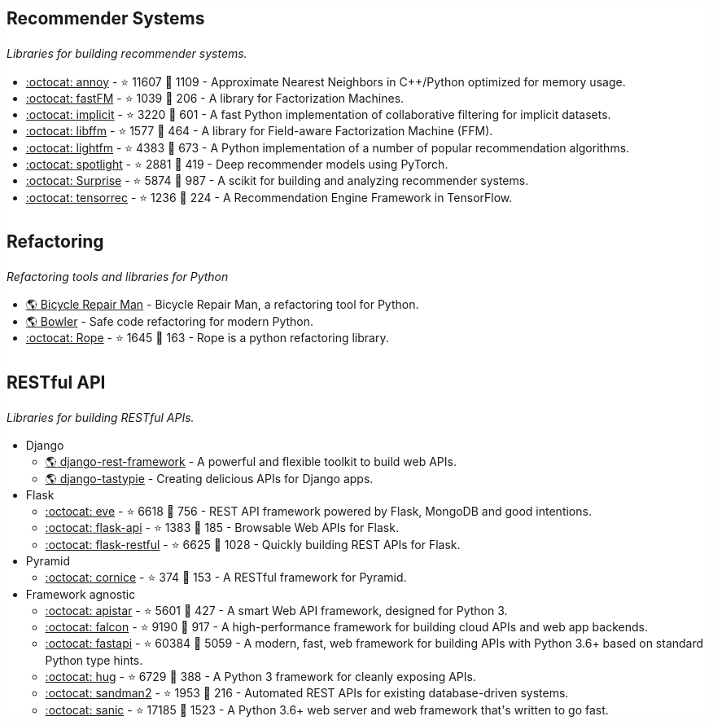 ## Recommender Systems

*Libraries for building recommender systems.*

* [:octocat: annoy](https://github.com/spotify/annoy) - :star: 11607 :fork_and_knife: 1109 - Approximate Nearest Neighbors in C++/Python optimized for memory usage.
* [:octocat: fastFM](https://github.com/ibayer/fastFM) - :star: 1039 :fork_and_knife: 206 - A library for Factorization Machines.
* [:octocat: implicit](https://github.com/benfred/implicit) - :star: 3220 :fork_and_knife: 601 - A fast Python implementation of collaborative filtering for implicit datasets.
* [:octocat: libffm](https://github.com/guestwalk/libffm) - :star: 1577 :fork_and_knife: 464 - A library for Field-aware Factorization Machine (FFM).
* [:octocat: lightfm](https://github.com/lyst/lightfm) - :star: 4383 :fork_and_knife: 673 - A Python implementation of a number of popular recommendation algorithms.
* [:octocat: spotlight](https://github.com/maciejkula/spotlight) - :star: 2881 :fork_and_knife: 419 - Deep recommender models using PyTorch.
* [:octocat: Surprise](https://github.com/NicolasHug/Surprise) - :star: 5874 :fork_and_knife: 987 - A scikit for building and analyzing recommender systems.
* [:octocat: tensorrec](https://github.com/jfkirk/tensorrec) - :star: 1236 :fork_and_knife: 224 - A Recommendation Engine Framework in TensorFlow.

## Refactoring

*Refactoring tools and libraries for Python*

 * [:earth_americas: Bicycle Repair Man](http://bicyclerepair.sourceforge.net/) - Bicycle Repair Man, a refactoring tool for Python.
 * [:earth_americas: Bowler](https://pybowler.io/) - Safe code refactoring for modern Python.
 * [:octocat: Rope](https://github.com/python-rope/rope) - :star: 1645 :fork_and_knife: 163 -  Rope is a python refactoring library.

## RESTful API

*Libraries for building RESTful APIs.*

* Django
    * [:earth_americas: django-rest-framework](http://www.django-rest-framework.org/) - A powerful and flexible toolkit to build web APIs.
    * [:earth_americas: django-tastypie](http://tastypieapi.org/) - Creating delicious APIs for Django apps.
* Flask
    * [:octocat: eve](https://github.com/pyeve/eve) - :star: 6618 :fork_and_knife: 756 - REST API framework powered by Flask, MongoDB and good intentions.
    * [:octocat: flask-api](https://github.com/flask-api/flask-api) - :star: 1383 :fork_and_knife: 185 - Browsable Web APIs for Flask.
    * [:octocat: flask-restful](https://github.com/flask-restful/flask-restful) - :star: 6625 :fork_and_knife: 1028 - Quickly building REST APIs for Flask.
* Pyramid
    * [:octocat: cornice](https://github.com/Cornices/cornice) - :star: 374 :fork_and_knife: 153 - A RESTful framework for Pyramid.
* Framework agnostic
    * [:octocat: apistar](https://github.com/encode/apistar) - :star: 5601 :fork_and_knife: 427 - A smart Web API framework, designed for Python 3.
    * [:octocat: falcon](https://github.com/falconry/falcon) - :star: 9190 :fork_and_knife: 917 - A high-performance framework for building cloud APIs and web app backends.
    * [:octocat: fastapi](https://github.com/tiangolo/fastapi) - :star: 60384 :fork_and_knife: 5059 - A modern, fast, web framework for building APIs with Python 3.6+ based on standard Python type hints.
    * [:octocat: hug](https://github.com/hugapi/hug) - :star: 6729 :fork_and_knife: 388 - A Python 3 framework for cleanly exposing APIs.
    * [:octocat: sandman2](https://github.com/jeffknupp/sandman2) - :star: 1953 :fork_and_knife: 216 - Automated REST APIs for existing database-driven systems.
    * [:octocat: sanic](https://github.com/huge-success/sanic) - :star: 17185 :fork_and_knife: 1523 - A Python 3.6+ web server and web framework that's written to go fast.